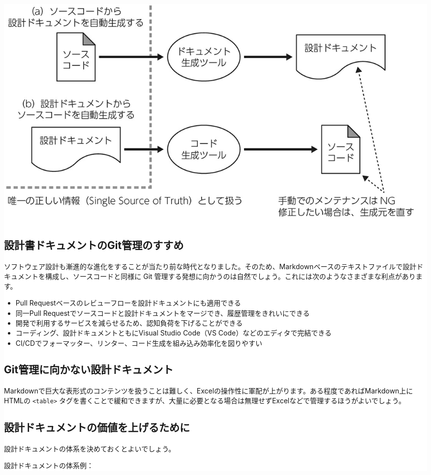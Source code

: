 ![alt text](image-5.png)

## 設計書ドキュメントのGit管理のすすめ

ソフトウェア設計も漸進的な進化をすることが当たり前な時代となりました。そのため、Markdownベースのテキストファイルで設計ドキュメントを構成し、ソースコードと同様に Git 管理する発想に向かうのは自然でしょう。これには次のようなさまざまな利点があります。  

- Pull Requestベースのレビューフローを設計ドキュメントにも適用できる
- 同一Pull Requestでソースコードと設計ドキュメントをマージでき、履歴管理をきれいにできる
- 開発で利用するサービスを減らせるため、認知負荷を下げることができる
- コーディング、設計ドキュメントともにVisual Studio Code（VS Code）などのエディタで完結できる
- CI/CDでフォーマッター、リンター、コード生成を組み込み効率化を図りやすい

## Git管理に向かない設計ドキュメント

Markdownで巨大な表形式のコンテンツを扱うことは難しく、Excelの操作性に軍配が上がります。ある程度であればMarkdown上にHTMLの `<table>` タグを書くことで緩和できますが、大量に必要となる場合は無理せずExcelなどで管理するほうがよいでしょう。

## 設計ドキュメントの価値を上げるために

設計ドキュメントの体系を決めておくとよいでしょう。

設計ドキュメントの体系例：  
